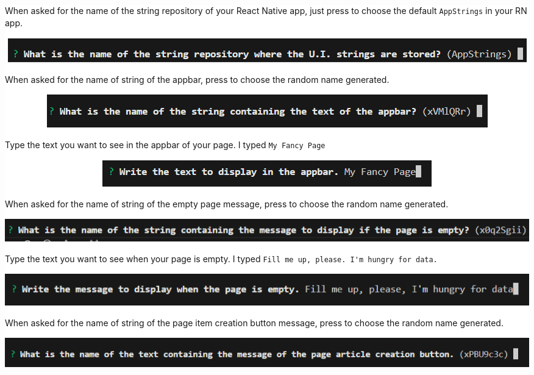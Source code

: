 When asked for the name of the string repository of your React Native app, just press <Enter> to choose the default ```AppStrings``` in your RN app.

<p align="center">
  <img src="assets\a5c8c130459b72ebd7bb1ba725e0005f.png" alt="">
</p>

When asked for the name of string of the appbar, press <Enter> to choose the random name generated.

<p align="center">
  <img src="assets\3f1e38605586a416f3bdce5c298f787a.png" alt="">
</p>

Type the text you want to see in the appbar of your page. I typed ```My Fancy Page```

<p align="center">
  <img src="assets\20d7dc4ab99c7863517a73284bc4830f.png" alt="">
</p>

When asked for the name of string of the empty page message, press <Enter> to choose the random name generated.

<p align="center">
  <img src="assets\72922491ec0cef6500c4c25d1e2ff418.png" alt="">
</p>

Type the text you want to see when your page is empty. I typed ```Fill me up, please. I'm hungry for data.```

<p align="center">
  <img src="assets\d1167905dfaad8aebd34d929e80f3f79.png" alt="">
</p>

When asked for the name of string of the page item creation button message, press <Enter> to choose the random name generated.

<p align="center">
  <img src="assets\cba29d1136054511f34bc48b84d76fe2.png" alt="">
</p>
